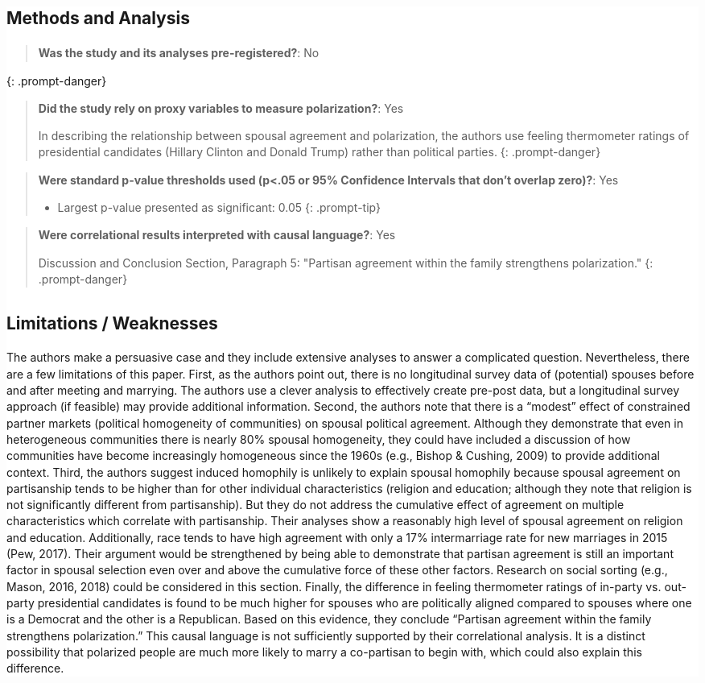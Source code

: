
## Methods and Analysis

> **Was the study and its analyses pre-registered?**: No
> 
{: .prompt-danger}

> **Did the study rely on proxy variables to measure polarization?**: Yes
> 
> 
> In describing the relationship between spousal agreement and polarization, the authors use feeling thermometer ratings of presidential candidates (Hillary Clinton and Donald Trump) rather than political parties.
{: .prompt-danger}


> **Were standard p-value thresholds used (p<.05 or 95% Confidence Intervals that don’t overlap zero)?**: Yes
> 
> - Largest p-value presented as significant: 0.05
{: .prompt-tip}

> **Were correlational results interpreted with causal language?**: Yes
> 
>
> Discussion and Conclusion Section, Paragraph 5: "Partisan agreement within the family strengthens polarization."
{: .prompt-danger}

## Limitations / Weaknesses

The authors make a persuasive case and they include extensive analyses to answer a complicated question. Nevertheless, there are a few limitations of this paper.   First, as the authors point out, there is no longitudinal survey data of (potential) spouses before and after meeting and marrying. The authors use a clever analysis to effectively create pre-post data, but a longitudinal survey approach (if feasible) may provide additional information.   Second, the authors note that there is a “modest” effect of constrained partner markets (political homogeneity of communities) on spousal political agreement. Although they demonstrate that even in heterogeneous communities there is nearly 80% spousal homogeneity, they could have included a discussion of how communities have become increasingly homogeneous since the 1960s (e.g., Bishop & Cushing, 2009) to provide additional context.   Third, the authors suggest induced homophily is unlikely to explain spousal homophily because spousal agreement on partisanship tends to be higher than for other individual characteristics (religion and education; although they note that religion is not significantly different from partisanship). But they do not address the cumulative effect of agreement on multiple characteristics which correlate with partisanship. Their analyses show a reasonably high level of spousal agreement on religion and education. Additionally, race tends to have high agreement with only a 17% intermarriage rate for new marriages in 2015 (Pew, 2017). Their argument would be strengthened by being able to demonstrate that partisan agreement is still an important factor in spousal selection even over and above the cumulative force of these other factors. Research on social sorting (e.g., Mason, 2016, 2018) could be considered in this section.  Finally, the difference in feeling thermometer ratings of in-party vs. out-party presidential candidates is found to be much higher for spouses who are politically aligned compared to spouses where one is a Democrat and the other is a Republican. Based on this evidence, they conclude “Partisan agreement within the family strengthens polarization.” This causal language is not sufficiently supported by their correlational analysis. It is a distinct possibility that polarized people are much more likely to marry a co-partisan to begin with, which could also explain this difference.
